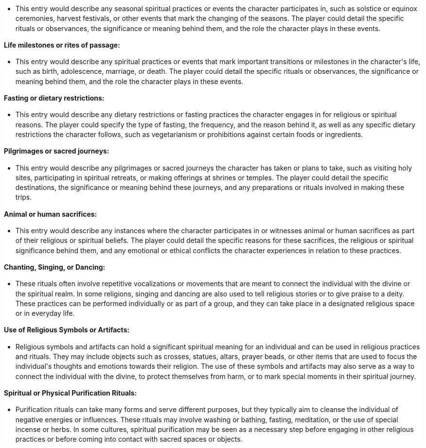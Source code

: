 - This entry would describe any seasonal spiritual practices or events the character participates in, such as solstice or equinox ceremonies, harvest festivals, or other events that mark the changing of the seasons. The player could detail the specific rituals or observances, the significance or meaning behind them, and the role the character plays in these events.

**Life milestones or rites of passage:**

- This entry would describe any spiritual practices or events that mark important transitions or milestones in the character's life, such as birth, adolescence, marriage, or death. The player could detail the specific rituals or observances, the significance or meaning behind them, and the role the character plays in these events.

**Fasting or dietary restrictions:**

- This entry would describe any dietary restrictions or fasting practices the character engages in for religious or spiritual reasons. The player could specify the type of fasting, the frequency, and the reason behind it, as well as any specific dietary restrictions the character follows, such as vegetarianism or prohibitions against certain foods or ingredients.

**Pilgrimages or sacred journeys:**

- This entry would describe any pilgrimages or sacred journeys the character has taken or plans to take, such as visiting holy sites, participating in spiritual retreats, or making offerings at shrines or temples. The player could detail the specific destinations, the significance or meaning behind these journeys, and any preparations or rituals involved in making these trips.

**Animal or human sacrifices:**

- This entry would describe any instances where the character participates in or witnesses animal or human sacrifices as part of their religious or spiritual beliefs. The player could detail the specific reasons for these sacrifices, the religious or spiritual significance behind them, and any emotional or ethical conflicts the character experiences in relation to these practices.

**Chanting, Singing, or Dancing:**

- These rituals often involve repetitive vocalizations or movements that are meant to connect the individual with the divine or the spiritual realm. In some religions, singing and dancing are also used to tell religious stories or to give praise to a deity. These practices can be performed individually or as part of a group, and they can take place in a designated religious space or in everyday life.

**Use of Religious Symbols or Artifacts:**

- Religious symbols and artifacts can hold a significant spiritual meaning for an individual and can be used in religious practices and rituals. They may include objects such as crosses, statues, altars, prayer beads, or other items that are used to focus the individual's thoughts and emotions towards their religion. The use of these symbols and artifacts may also serve as a way to connect the individual with the divine, to protect themselves from harm, or to mark special moments in their spiritual journey.

**Spiritual or Physical Purification Rituals:**

- Purification rituals can take many forms and serve different purposes, but they typically aim to cleanse the individual of negative energies or influences. These rituals may involve washing or bathing, fasting, meditation, or the use of special incense or herbs. In some cultures, spiritual purification may be seen as a necessary step before engaging in other religious practices or before coming into contact with sacred spaces or objects.
